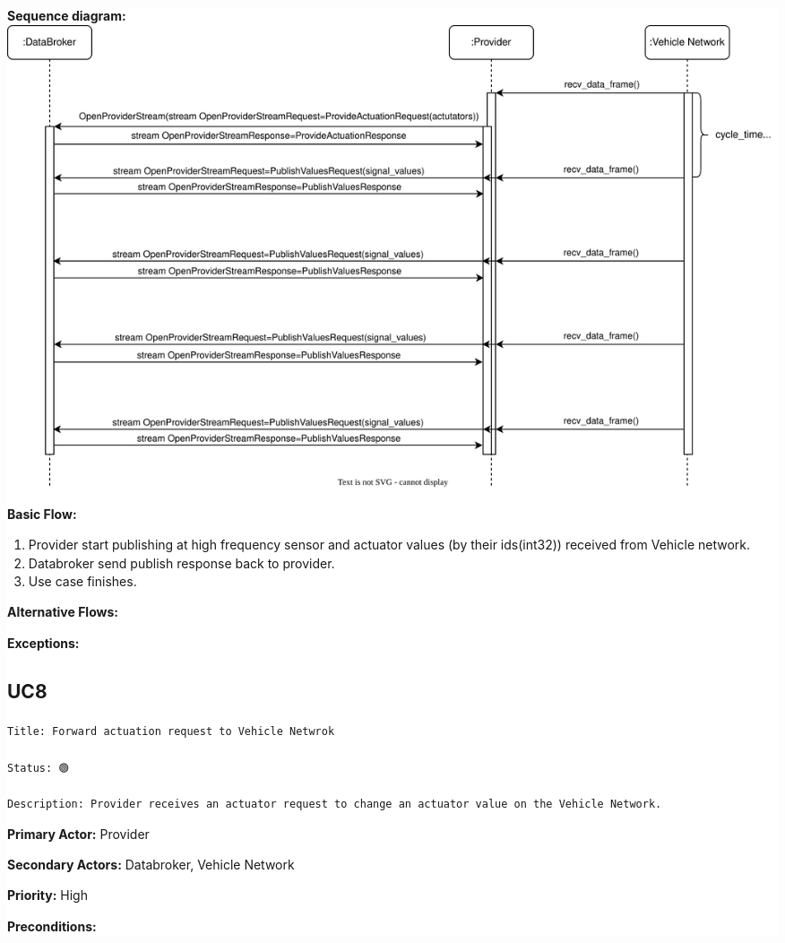 **Sequence diagram:**
![Provider publish signals](../diagrams/provider_publish.svg)

**Basic Flow:**
1.  Provider start publishing at high frequency sensor and actuator values (by their ids(int32)) received from Vehicle network.
2.  Databroker send publish response back to provider.
3.	Use case finishes.

**Alternative Flows:**

**Exceptions:**

## UC8
    Title: Forward actuation request to Vehicle Netwrok

    Status: 🟢

    Description: Provider receives an actuator request to change an actuator value on the Vehicle Network.

**Primary Actor:** Provider

**Secondary Actors:** Databroker, Vehicle Network

**Priority:** High

**Preconditions:**
